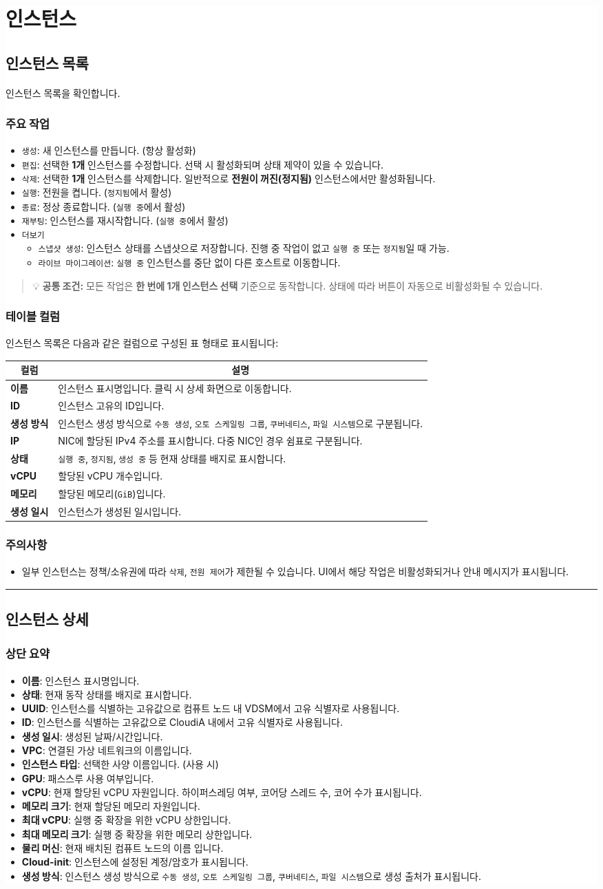 # 인스턴스 

## 인스턴스 목록 
인스턴스 목록을 확인합니다. 

### 주요 작업
- `생성`: 새 인스턴스를 만듭니다. (항상 활성화)
- `편집`: 선택한 **1개** 인스턴스를 수정합니다. 선택 시 활성화되며 상태 제약이 있을 수 있습니다.
- `삭제`: 선택한 **1개** 인스턴스를 삭제합니다. 일반적으로 **전원이 꺼진(정지됨)** 인스턴스에서만 활성화됩니다.
- `실행`: 전원을 켭니다. (`정지됨`에서 활성)
- `종료`: 정상 종료합니다. (`실행 중`에서 활성)
- `재부팅`: 인스턴스를 재시작합니다. (`실행 중`에서 활성)
- `더보기`
  - `스냅샷 생성`: 인스턴스 상태를 스냅샷으로 저장합니다. 진행 중 작업이 없고 `실행 중` 또는 `정지됨`일 때 가능.
  - `라이브 마이그레이션`: `실행 중` 인스턴스를 중단 없이 다른 호스트로 이동합니다.

> 💡 **공통 조건:** 모든 작업은 **한 번에 1개 인스턴스 선택** 기준으로 동작합니다. 상태에 따라 버튼이 자동으로 비활성화될 수 있습니다.

### 테이블 컬럼

인스턴스 목록은 다음과 같은 컬럼으로 구성된 표 형태로 표시됩니다:

| 컬럼        | 설명                                                             |
|-----------|----------------------------------------------------------------|
| **이름**    | 인스턴스 표시명입니다. 클릭 시 상세 화면으로 이동합니다.                               |
| **ID**    | 인스턴스 고유의 ID입니다.                                                |
| **생성 방식** | 인스턴스 생성 방식으로 `수동 생성`, `오토 스케일링 그룹`, `쿠버네티스`, `파일 시스템`으로 구분됩니다. |
| **IP** | NIC에 할당된 IPv4 주소를 표시합니다. 다중 NIC인 경우 쉼표로 구분됩니다.                 |
| **상태**    | `실행 중`, `정지됨`, `생성 중` 등 현재 상태를 배지로 표시합니다.                      |
| **vCPU**  | 할당된 vCPU 개수입니다.                                                |
| **메모리**   | 할당된 메모리(`GiB`)입니다.                                             |
| **생성 일시** | 인스턴스가 생성된 일시입니다.                                               |

### 주의사항
- 일부 인스턴스는 정책/소유권에 따라 `삭제`, `전원 제어`가 제한될 수 있습니다. UI에서 해당 작업은 비활성화되거나 안내 메시지가 표시됩니다.

---

## 인스턴스 상세 

### 상단 요약
- **이름**: 인스턴스 표시명입니다. 
- **상태**: 현재 동작 상태를 배지로 표시합니다.
- **UUID**: 인스턴스를 식별하는 고유값으로 컴퓨트 노드 내 VDSM에서 고유 식별자로 사용됩니다. 
- **ID**: 인스턴스를 식별하는 고유값으로 CloudiA 내에서 고유 식별자로 사용됩니다. 
- **생성 일시**: 생성된 날짜/시간입니다.
- **VPC**: 연결된 가상 네트워크의 이름입니다.
- **인스턴스 타입**: 선택한 사양 이름입니다. (사용 시)
- **GPU**: 패스스루 사용 여부입니다.
- **vCPU**: 현재 할당된 vCPU 자원입니다. 하이퍼스레딩 여부, 코어당 스레드 수, 코어 수가 표시됩니다. 
- **메모리 크기**: 현재 할당된 메모리 자원입니다.
- **최대 vCPU**: 실행 중 확장을 위한 vCPU 상한입니다. 
- **최대 메모리 크기**: 실행 중 확장을 위한 메모리 상한입니다.
- **물리 머신**: 현재 배치된 컴퓨트 노드의 이름 입니다.
- **Cloud-init**: 인스턴스에 설정된 계정/암호가 표시됩니다.
- **생성 방식**: 인스턴스 생성 방식으로 `수동 생성`, `오토 스케일링 그룹`, `쿠버네티스`, `파일 시스템`으로 생성 출처가 표시됩니다.